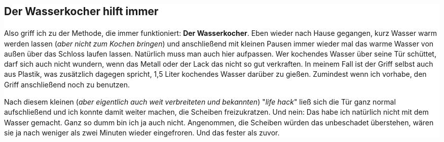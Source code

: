 
Der Wasserkocher hilft immer
----------------------------
Also griff ich zu der Methode, die immer funktioniert: **Der Wasserkocher**.
Eben wieder nach Hause gegangen, kurz Wasser warm werden lassen (_aber nicht
zum Kochen bringen_) und anschließend mit kleinen Pausen immer wieder mal
das warme Wasser von außen über das Schloss laufen lassen. Natürlich muss
man auch hier aufpassen. Wer kochendes Wasser über seine Tür schüttet, darf
sich auch nicht wundern, wenn das Metall oder der Lack das nicht so gut
verkraften. In meinem Fall ist der Griff selbst auch aus Plastik, was
zusätzlich dagegen spricht, 1,5 Liter kochendes Wasser darüber zu gießen.
Zumindest wenn ich vorhabe, den Griff anschließend noch zu benutzen.

Nach diesem kleinen (_aber eigentlich auch weit verbreiteten und bekannten_)
"_life hack_" ließ sich die Tür ganz normal aufschließend und ich konnte
damit weiter machen, die Scheiben freizukratzen. Und nein: Das habe ich
natürlich nicht mit dem Wasser gemacht. Ganz so dumm bin ich ja auch nicht.
Angenommen, die Scheiben würden das unbeschadet überstehen, wären sie ja
nach weniger als zwei Minuten wieder eingefroren. Und das fester als zuvor.